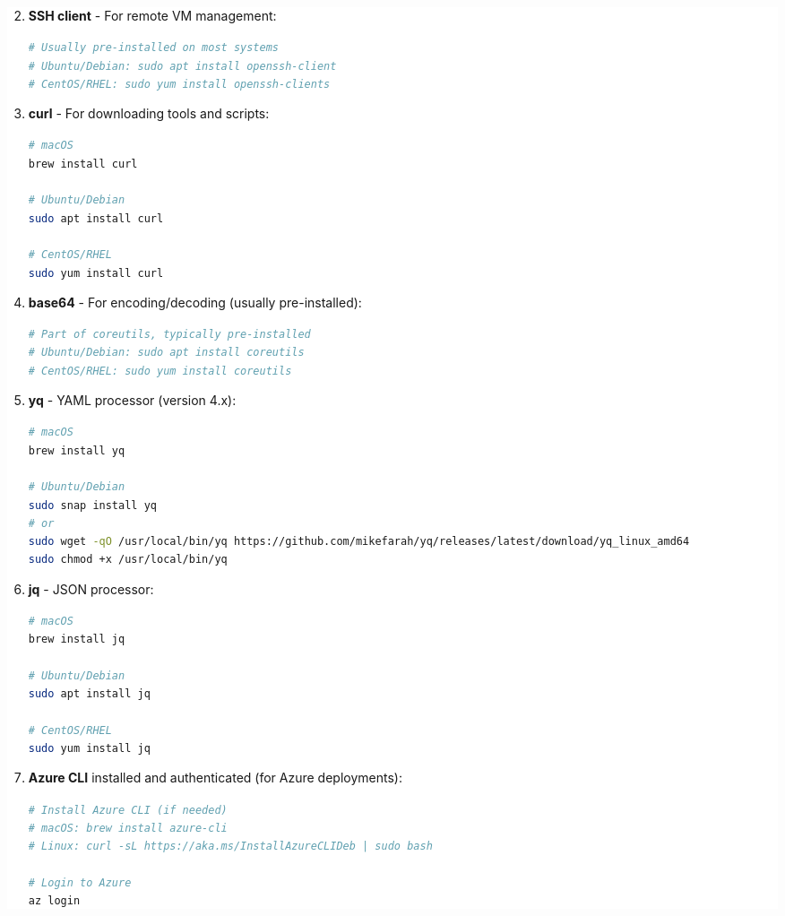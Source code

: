 2. **SSH client** - For remote VM management:
   ```bash
   # Usually pre-installed on most systems
   # Ubuntu/Debian: sudo apt install openssh-client
   # CentOS/RHEL: sudo yum install openssh-clients
   ```

3. **curl** - For downloading tools and scripts:
   ```bash
   # macOS
   brew install curl
   
   # Ubuntu/Debian
   sudo apt install curl
   
   # CentOS/RHEL
   sudo yum install curl
   ```

4. **base64** - For encoding/decoding (usually pre-installed):
   ```bash
   # Part of coreutils, typically pre-installed
   # Ubuntu/Debian: sudo apt install coreutils
   # CentOS/RHEL: sudo yum install coreutils
   ```

5. **yq** - YAML processor (version 4.x):
   ```bash
   # macOS
   brew install yq
   
   # Ubuntu/Debian
   sudo snap install yq
   # or
   sudo wget -qO /usr/local/bin/yq https://github.com/mikefarah/yq/releases/latest/download/yq_linux_amd64
   sudo chmod +x /usr/local/bin/yq
   ```

6. **jq** - JSON processor:
   ```bash
   # macOS
   brew install jq
   
   # Ubuntu/Debian
   sudo apt install jq
   
   # CentOS/RHEL
   sudo yum install jq
   ```

7. **Azure CLI** installed and authenticated (for Azure deployments):
   ```bash
   # Install Azure CLI (if needed)
   # macOS: brew install azure-cli
   # Linux: curl -sL https://aka.ms/InstallAzureCLIDeb | sudo bash
   
   # Login to Azure
   az login
   ```

